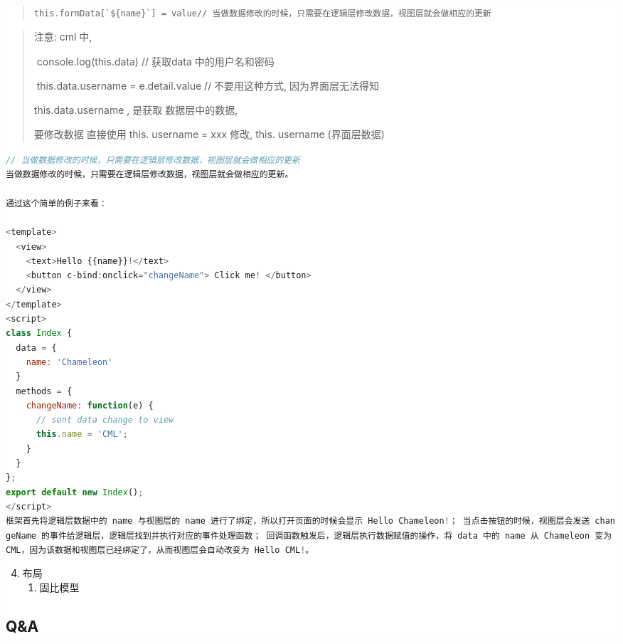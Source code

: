    > ```
   > this.formData[`${name}`] = value// 当做数据修改的时候，只需要在逻辑层修改数据，视图层就会做相应的更新
   > ```
   
   > 注意: cml 中, 
   >
   > ​    console.log(this.data) // 获取data 中的用户名和密码 
   >
   > ​    this.data.username = e.detail.value // 不要用这种方式, 因为界面层无法得知
   >
   > this.data.username ,  是获取 数据层中的数据, 
   >
   > 要修改数据 直接使用  this. username = xxx 修改,  this. username (界面层数据)
   
   
   
   ```js
   // 当做数据修改的时候，只需要在逻辑层修改数据，视图层就会做相应的更新
   当做数据修改的时候，只需要在逻辑层修改数据，视图层就会做相应的更新。
   
   通过这个简单的例子来看：
   
   <template>
     <view>
       <text>Hello {{name}}!</text>
       <button c-bind:onclick="changeName"> Click me! </button>
     </view>
   </template>
   <script>
   class Index {
     data = {
       name: 'Chameleon'
     }
     methods = {
       changeName: function(e) {
         // sent data change to view
         this.name = 'CML';
       }
     }
   };
   export default new Index();
   </script>
   框架首先将逻辑层数据中的 name 与视图层的 name 进行了绑定，所以打开页面的时候会显示 Hello Chameleon!； 当点击按钮的时候，视图层会发送 changeName 的事件给逻辑层，逻辑层找到并执行对应的事件处理函数； 回调函数触发后，逻辑层执行数据赋值的操作，将 data 中的 name 从 Chameleon 变为 CML，因为该数据和视图层已经绑定了，从而视图层会自动改变为 Hello CML!。
   ```






4. 布局
   1. 固比模型

## Q&A
